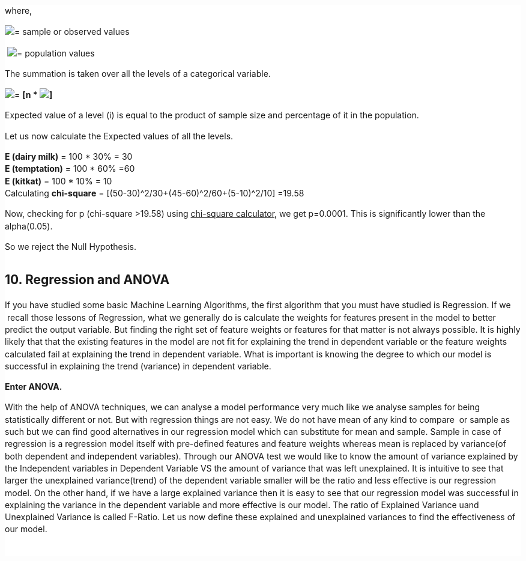 where,  

![](https://s3-ap-south-1.amazonaws.com/av-blog-media/wp-content/uploads/2017/01/30062343/Image_5.png)\= sample or observed values

 ![](https://s3-ap-south-1.amazonaws.com/av-blog-media/wp-content/uploads/2017/01/30062444/Image_61.png)\= population values

The summation is taken over all the levels of a categorical variable.  

![](https://s3-ap-south-1.amazonaws.com/av-blog-media/wp-content/uploads/2017/01/30062444/Image_61.png)\= **\[n \* ![](https://s3-ap-south-1.amazonaws.com/av-blog-media/wp-content/uploads/2017/01/30062619/image_7.png)\]**  

Expected value of a level (i) is equal to the product of sample size and percentage of it in the population.

Let us now calculate the Expected values of all the levels.  


**E (dairy milk)** = 100 \* 30% = 30  
**E (temptation)** = 100 \* 60% =60  
**E (kitkat)** = 100 \* 10% = 10  
Calculating **chi-square** = \[(50-30)^2/30+(45-60)^2/60+(5-10)^2/10\] =19.58  

Now, checking for p (chi-square >19.58) using [chi-square calculator](http://stattrek.com/online-calculator/chi-square.aspx), we get p=0.0001. This is significantly lower than the alpha(0.05).

So we reject the Null Hypothesis.  

10\. Regression and ANOVA
-------------------------

If you have studied some basic Machine Learning Algorithms, the first algorithm that you must have studied is Regression. If we  recall those lessons of Regression, what we generally do is calculate the weights for features present in the model to better predict the output variable. But finding the right set of feature weights or features for that matter is not always possible. It is highly likely that that the existing features in the model are not fit for explaining the trend in dependent variable or the feature weights calculated fail at explaining the trend in dependent variable. What is important is knowing the degree to which our model is successful in explaining the trend (variance) in dependent variable.  

**Enter ANOVA.**  

With the help of ANOVA techniques, we can analyse a model performance very much like we analyse samples for being statistically different or not. But with regression things are not easy. We do not have mean of any kind to compare  or sample as such but we can find good alternatives in our regression model which can substitute for mean and sample. Sample in case of regression is a regression model itself with pre-defined features and feature weights whereas mean is replaced by variance(of both dependent and independent variables). Through our ANOVA test we would like to know the amount of variance explained by the Independent variables in Dependent Variable VS the amount of variance that was left unexplained. It is intuitive to see that larger the unexplained variance(trend) of the dependent variable smaller will be the ratio and less effective is our regression model. On the other hand, if we have a large explained variance then it is easy to see that our regression model was successful in explaining the variance in the dependent variable and more effective is our model. The ratio of Explained Variance uand Unexplained Variance is called F-Ratio. Let us now define these explained and unexplained variances to find the effectiveness of our model.

<br>
